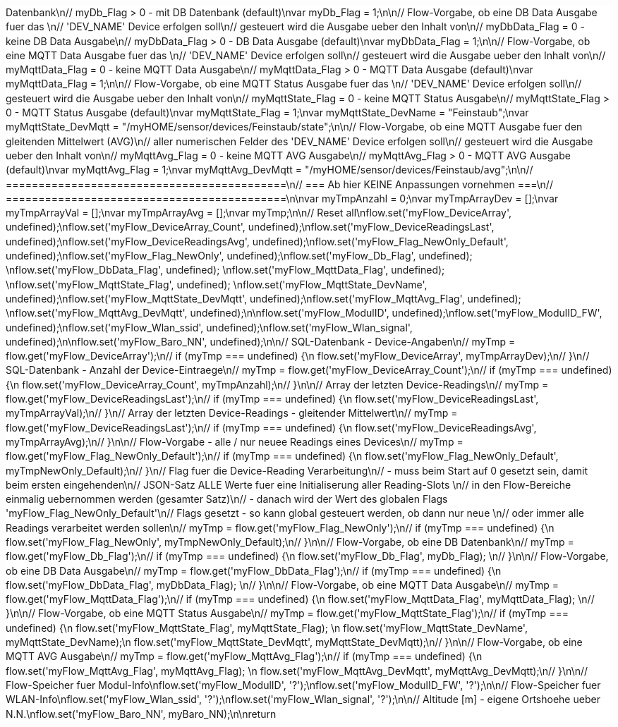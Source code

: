 Datenbank\n// myDb_Flag > 0 - mit DB Datenbank (default)\nvar myDb_Flag = 1;\n\n// Flow-Vorgabe, ob eine DB Data Ausgabe fuer das \n// 'DEV_NAME' Device erfolgen soll\n// gesteuert wird die Ausgabe ueber den Inhalt von\n// myDbData_Flag = 0 - keine DB Data Ausgabe\n// myDbData_Flag > 0 - DB Data Ausgabe (default)\nvar myDbData_Flag = 1;\n\n// Flow-Vorgabe, ob eine MQTT Data Ausgabe fuer das \n// 'DEV_NAME' Device erfolgen soll\n// gesteuert wird die Ausgabe ueber den Inhalt von\n// myMqttData_Flag = 0 - keine MQTT Data Ausgabe\n// myMqttData_Flag > 0 - MQTT Data Ausgabe (default)\nvar myMqttData_Flag = 1;\n\n// Flow-Vorgabe, ob eine MQTT Status Ausgabe fuer das \n// 'DEV_NAME' Device erfolgen soll\n// gesteuert wird die Ausgabe ueber den Inhalt von\n// myMqttState_Flag = 0 - keine MQTT Status Ausgabe\n// myMqttState_Flag > 0 - MQTT Status Ausgabe (default)\nvar myMqttState_Flag = 1;\nvar myMqttState_DevName = \"Feinstaub\";\nvar myMqttState_DevMqtt = \"/myHOME/sensor/devices/Feinstaub/state\";\n\n// Flow-Vorgabe, ob eine MQTT Ausgabe fuer den gleitenden Mittelwert (AVG)\n// aller numerischen Felder des 'DEV_NAME' Device erfolgen soll\n// gesteuert wird die Ausgabe ueber den Inhalt von\n// myMqttAvg_Flag = 0 - keine MQTT AVG Ausgabe\n// myMqttAvg_Flag > 0 - MQTT AVG Ausgabe (default)\nvar myMqttAvg_Flag = 1;\nvar myMqttAvg_DevMqtt = \"/myHOME/sensor/devices/Feinstaub/avg\";\n\n// ===========================================\n// === Ab hier KEINE Anpassungen vornehmen ===\n// ===========================================\n\nvar myTmpAnzahl   = 0;\nvar myTmpArrayDev = [];\nvar myTmpArrayVal = [];\nvar myTmpArrayAvg = [];\nvar myTmp;\n\n// Reset all\nflow.set('myFlow_DeviceArray',          undefined);\nflow.set('myFlow_DeviceArray_Count',    undefined);\nflow.set('myFlow_DeviceReadingsLast',   undefined);\nflow.set('myFlow_DeviceReadingsAvg',    undefined);\nflow.set('myFlow_Flag_NewOnly_Default', undefined);\nflow.set('myFlow_Flag_NewOnly',         undefined);\nflow.set('myFlow_Db_Flag',              undefined);    \nflow.set('myFlow_DbData_Flag',          undefined);    \nflow.set('myFlow_MqttData_Flag',        undefined);    \nflow.set('myFlow_MqttState_Flag',       undefined);    \nflow.set('myFlow_MqttState_DevName',    undefined);\nflow.set('myFlow_MqttState_DevMqtt',    undefined);\nflow.set('myFlow_MqttAvg_Flag',         undefined);    \nflow.set('myFlow_MqttAvg_DevMqtt',      undefined);\n\nflow.set('myFlow_ModulID',              undefined);\nflow.set('myFlow_ModulID_FW',           undefined);\nflow.set('myFlow_Wlan_ssid',            undefined);\nflow.set('myFlow_Wlan_signal',          undefined);\n\nflow.set('myFlow_Baro_NN',              undefined);\n\n// SQL-Datenbank - Device-Angaben\n// myTmp = flow.get('myFlow_DeviceArray');\n// if (myTmp === undefined) {\n  flow.set('myFlow_DeviceArray', myTmpArrayDev);\n// }\n// SQL-Datenbank - Anzahl der Device-Eintraege\n// myTmp = flow.get('myFlow_DeviceArray_Count');\n// if (myTmp === undefined) {\n  flow.set('myFlow_DeviceArray_Count', myTmpAnzahl);\n// }\n\n// Array der letzten Device-Readings\n// myTmp = flow.get('myFlow_DeviceReadingsLast');\n// if (myTmp === undefined) {\n  flow.set('myFlow_DeviceReadingsLast', myTmpArrayVal);\n// }\n// Array der letzten Device-Readings - gleitender Mittelwert\n// myTmp = flow.get('myFlow_DeviceReadingsLast');\n// if (myTmp === undefined) {\n  flow.set('myFlow_DeviceReadingsAvg', myTmpArrayAvg);\n// }\n\n// Flow-Vorgabe - alle / nur neuee Readings eines Devices\n// myTmp = flow.get('myFlow_Flag_NewOnly_Default');\n// if (myTmp === undefined) {\n  flow.set('myFlow_Flag_NewOnly_Default', myTmpNewOnly_Default);\n// }\n// Flag fuer die Device-Reading Verarbeitung\n// - muss beim Start auf 0 gesetzt sein, damit beim ersten eingehenden\n//   JSON-Satz ALLE Werte fuer eine Initialiserung aller Reading-Slots \n//   in den Flow-Bereiche einmalig uebernommen werden (gesamter Satz)\n// - danach wird der Wert des globalen Flags 'myFlow_Flag_NewOnly_Default'\n//   Flags gesetzt - so kann global gesteuert werden, ob dann nur neue \n//   oder immer alle Readings verarbeitet werden sollen\n// myTmp = flow.get('myFlow_Flag_NewOnly');\n// if (myTmp === undefined) {\n  flow.set('myFlow_Flag_NewOnly', myTmpNewOnly_Default);\n// }\n\n// Flow-Vorgabe, ob eine DB Datenbank\n// myTmp = flow.get('myFlow_Db_Flag');\n// if (myTmp === undefined) {\n  flow.set('myFlow_Db_Flag', myDb_Flag);    \n// }\n\n// Flow-Vorgabe, ob eine DB Data Ausgabe\n// myTmp = flow.get('myFlow_DbData_Flag');\n// if (myTmp === undefined) {\n  flow.set('myFlow_DbData_Flag', myDbData_Flag);    \n// }\n\n// Flow-Vorgabe, ob eine MQTT Data Ausgabe\n// myTmp = flow.get('myFlow_MqttData_Flag');\n// if (myTmp === undefined) {\n  flow.set('myFlow_MqttData_Flag', myMqttData_Flag);    \n// }\n\n// Flow-Vorgabe, ob eine MQTT Status Ausgabe\n// myTmp = flow.get('myFlow_MqttState_Flag');\n// if (myTmp === undefined) {\n  flow.set('myFlow_MqttState_Flag',    myMqttState_Flag);    \n  flow.set('myFlow_MqttState_DevName', myMqttState_DevName);\n  flow.set('myFlow_MqttState_DevMqtt', myMqttState_DevMqtt);\n// }\n\n// Flow-Vorgabe, ob eine MQTT AVG Ausgabe\n// myTmp = flow.get('myFlow_MqttAvg_Flag');\n// if (myTmp === undefined) {\n  flow.set('myFlow_MqttAvg_Flag',    myMqttAvg_Flag);    \n  flow.set('myFlow_MqttAvg_DevMqtt', myMqttAvg_DevMqtt);\n// }\n\n// Flow-Speicher fuer Modul-Info\nflow.set('myFlow_ModulID',    '?');\nflow.set('myFlow_ModulID_FW', '?');\n\n// Flow-Speicher fuer WLAN-Info\nflow.set('myFlow_Wlan_ssid',   '?');\nflow.set('myFlow_Wlan_signal', '?');\n\n// Altitude [m] - eigene Ortshoehe ueber N.N.\nflow.set('myFlow_Baro_NN',  myBaro_NN);\n\nreturn
